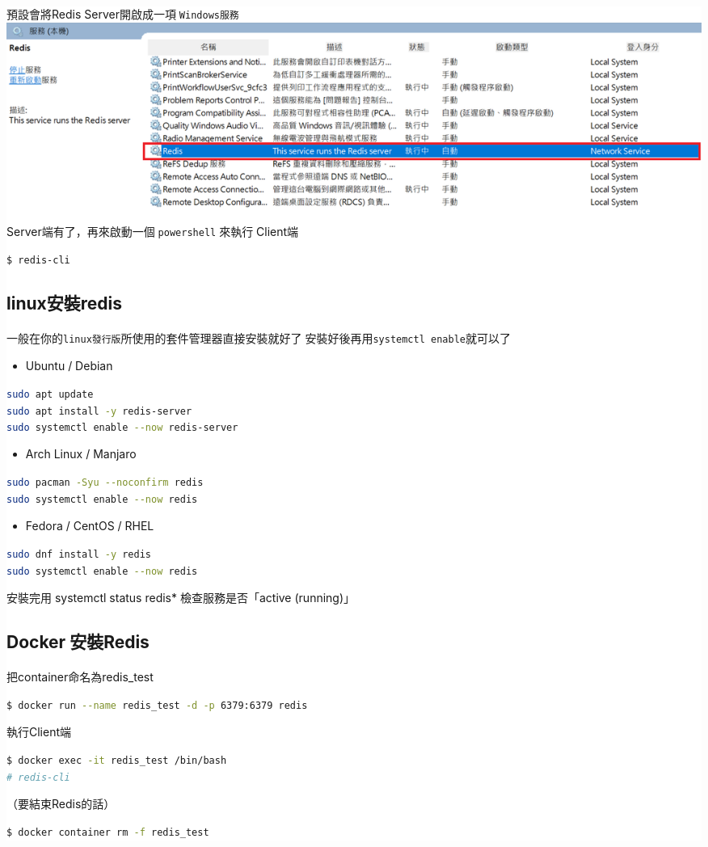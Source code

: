 預設會將Redis Server開啟成一項 `Windows服務`
![windows_service](./windows_service.png)

Server端有了，再來啟動一個 `powershell` 來執行 Client端
```powershell
$ redis-cli
```

## linux安裝redis
一般在你的`linux發行版`所使用的套件管理器直接安裝就好了
安裝好後再用`systemctl enable`就可以了

- Ubuntu / Debian
```bash
sudo apt update
sudo apt install -y redis-server
sudo systemctl enable --now redis-server
```

- Arch Linux / Manjaro
```bash
sudo pacman -Syu --noconfirm redis
sudo systemctl enable --now redis
```

- Fedora / CentOS / RHEL
```bash
sudo dnf install -y redis
sudo systemctl enable --now redis
```
安裝完用 systemctl status redis* 檢查服務是否「active (running)」

## Docker 安裝Redis
把container命名為redis_test
```bash
$ docker run --name redis_test -d -p 6379:6379 redis
```
執行Client端
```bash
$ docker exec -it redis_test /bin/bash
# redis-cli
```
（要結束Redis的話）
```bash
$ docker container rm -f redis_test
```
